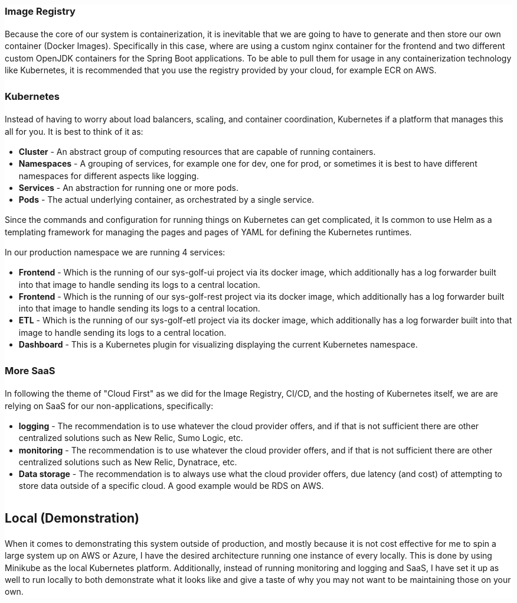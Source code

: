### Image Registry

Because the core of our system is containerization, it is inevitable that we are going to have to generate and then store our own container (Docker Images). Specifically in this case, where are using a custom nginx container for the frontend and two different custom OpenJDK containers for the Spring Boot applications. To be able to pull them for usage in any containerization technology like Kubernetes, it is recommended that you use the registry provided by your cloud, for example ECR on AWS.

### Kubernetes

Instead of having to worry about load balancers, scaling, and container coordination, Kubernetes if a platform that manages this all for you. It is best to think of it as:

- **Cluster** - An abstract group of computing resources that are capable of running containers.
- **Namespaces** - A grouping of services, for example one for dev, one for prod, or sometimes it is best to have different namespaces for different aspects like logging.
- **Services** - An abstraction for running one or more pods.
- **Pods** - The actual underlying container, as orchestrated by a single service.

Since the commands and configuration for running things on Kubernetes can get complicated, it Is common to use Helm as a templating framework for managing the pages and pages of YAML for defining the Kubernetes runtimes.

In our production namespace we are running 4 services:

- **Frontend** - Which is the running of our sys-golf-ui project via its docker image, which additionally has a log forwarder built into that image to handle sending its logs to a central location.
- **Frontend** - Which is the running of our sys-golf-rest project via its docker image, which additionally has a log forwarder built into that image to handle sending its logs to a central location.
- **ETL** - Which is the running of our sys-golf-etl project via its docker image, which additionally has a log forwarder built into that image to handle sending its logs to a central location.
- **Dashboard** - This is a Kubernetes plugin for visualizing displaying the current Kubernetes namespace.

### More SaaS

In following the theme of "Cloud First" as we did for the Image Registry, CI/CD, and the hosting of Kubernetes itself, we are are relying on SaaS for our non-applications, specifically:

- **logging** - The recommendation is to use whatever the cloud provider offers, and if that is not sufficient there are other centralized solutions such as New Relic, Sumo Logic, etc.
- **monitoring** - The recommendation is to use whatever the cloud provider offers, and if that is not sufficient there are other centralized solutions such as New Relic, Dynatrace, etc.
- **Data storage** - The recommendation is to always use what the cloud provider offers, due latency (and cost) of attempting to store data outside of a specific cloud. A good example would be RDS on AWS.

## Local (Demonstration)

When it comes to demonstrating this system outside of production, and mostly because it is not cost effective for me to spin a large system up on AWS or Azure, I have the desired architecture running one instance of every locally. This is done by using Minikube as the local Kubernetes platform. Additionally, instead of running monitoring and logging and SaaS, I have set it up as well to run locally to both demonstrate what it looks like and give a taste of why you may not want to be maintaining those on your own.
